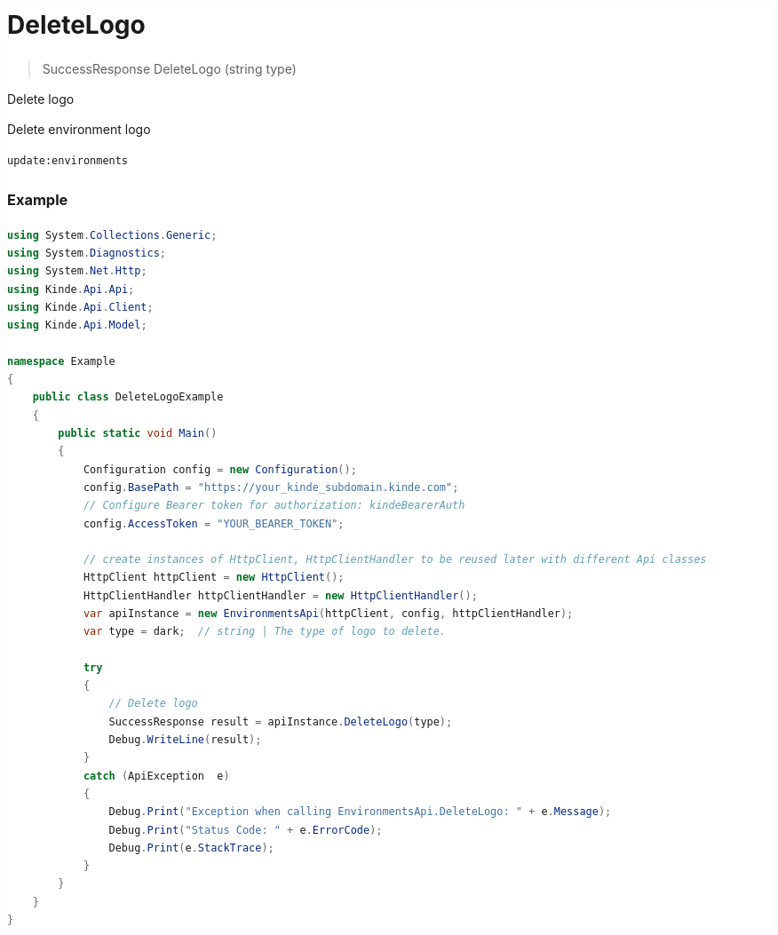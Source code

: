 <a id="deletelogo"></a>
# **DeleteLogo**
> SuccessResponse DeleteLogo (string type)

Delete logo

Delete environment logo  <div>   <code>update:environments</code> </div> 

### Example
```csharp
using System.Collections.Generic;
using System.Diagnostics;
using System.Net.Http;
using Kinde.Api.Api;
using Kinde.Api.Client;
using Kinde.Api.Model;

namespace Example
{
    public class DeleteLogoExample
    {
        public static void Main()
        {
            Configuration config = new Configuration();
            config.BasePath = "https://your_kinde_subdomain.kinde.com";
            // Configure Bearer token for authorization: kindeBearerAuth
            config.AccessToken = "YOUR_BEARER_TOKEN";

            // create instances of HttpClient, HttpClientHandler to be reused later with different Api classes
            HttpClient httpClient = new HttpClient();
            HttpClientHandler httpClientHandler = new HttpClientHandler();
            var apiInstance = new EnvironmentsApi(httpClient, config, httpClientHandler);
            var type = dark;  // string | The type of logo to delete.

            try
            {
                // Delete logo
                SuccessResponse result = apiInstance.DeleteLogo(type);
                Debug.WriteLine(result);
            }
            catch (ApiException  e)
            {
                Debug.Print("Exception when calling EnvironmentsApi.DeleteLogo: " + e.Message);
                Debug.Print("Status Code: " + e.ErrorCode);
                Debug.Print(e.StackTrace);
            }
        }
    }
}
```
